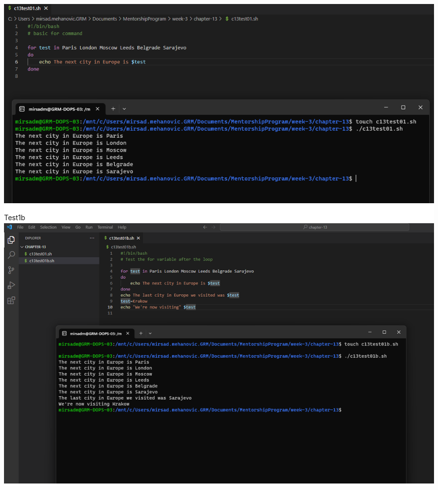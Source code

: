 ![Test1](script_execution_evidence/chapter-13/c13test01.png)

Test1b
![Test1b](script_execution_evidence/chapter-13/c13test01b.png)
